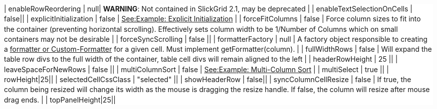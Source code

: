 | enableRowReordering | null| **WARNING**: Not contained in SlickGrid 2.1, may be deprecated |
| enableTextSelectionOnCells | false||
| explicitInitialization | false | [See:Example: Explicit Initialization](http://mleibman.github.com/SlickGrid/examples/example-explicit-initialization.html) |
| forceFitColumns | false | Force column sizes to fit into the container (preventing horizontal scrolling). Effectively sets column width to be 1/Number of Columns which on small containers may not be desirable |
| forceSyncScrolling | false ||
| formatterFactory | null | A factory object responsible to creating a [formatter or Custom-Formatter](https://github.com/mleibman/SlickGrid/wiki/Custom-Formatter) for a given cell. Must implement getFormatter(column). |
| fullWidthRows | false | Will expand the table row divs to the full width of the container, table cell divs will remain aligned to the left |
| headerRowHeight | 25 ||
| leaveSpaceForNewRows | false ||
| multiColumnSort | false | [See:Example: Multi-Column Sort](http://mleibman.github.com/SlickGrid/examples/example-multi-column-sort.html) |
| multiSelect | true ||
| rowHeight|25||
| selectedCellCssClass | "selected" ||
| showHeaderRow | false||
| syncColumnCellResize | false | If true, the column being resized will change its width as the mouse is dragging the resize handle. If false, the column will resize after mouse drag ends. |
| topPanelHeight|25||



